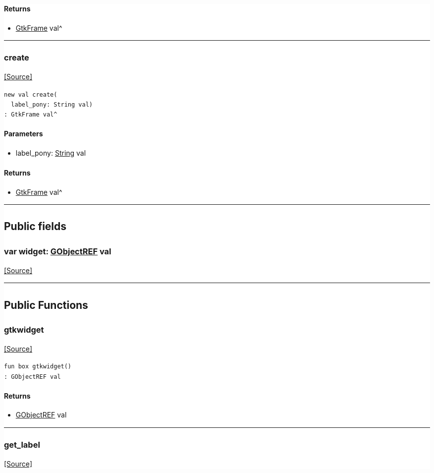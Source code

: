 #### Returns

* [GtkFrame](gtk3-GtkFrame.md) val^

---

### create
<span class="source-link">[[Source]](src/gtk3/GtkFrame.md#L64)</span>


```pony
new val create(
  label_pony: String val)
: GtkFrame val^
```
#### Parameters

*   label_pony: [String](builtin-String.md) val

#### Returns

* [GtkFrame](gtk3-GtkFrame.md) val^

---

## Public fields

### var widget: [GObjectREF](minimal-browser-..-gobject-GObjectREF.md) val
<span class="source-link">[[Source]](src/gtk3/GtkFrame.md#L50)</span>



---

## Public Functions

### gtkwidget
<span class="source-link">[[Source]](src/gtk3/GtkFrame.md#L52)</span>


```pony
fun box gtkwidget()
: GObjectREF val
```

#### Returns

* [GObjectREF](minimal-browser-..-gobject-GObjectREF.md) val

---

### get_label
<span class="source-link">[[Source]](src/gtk3/GtkFrame.md#L68)</span>
